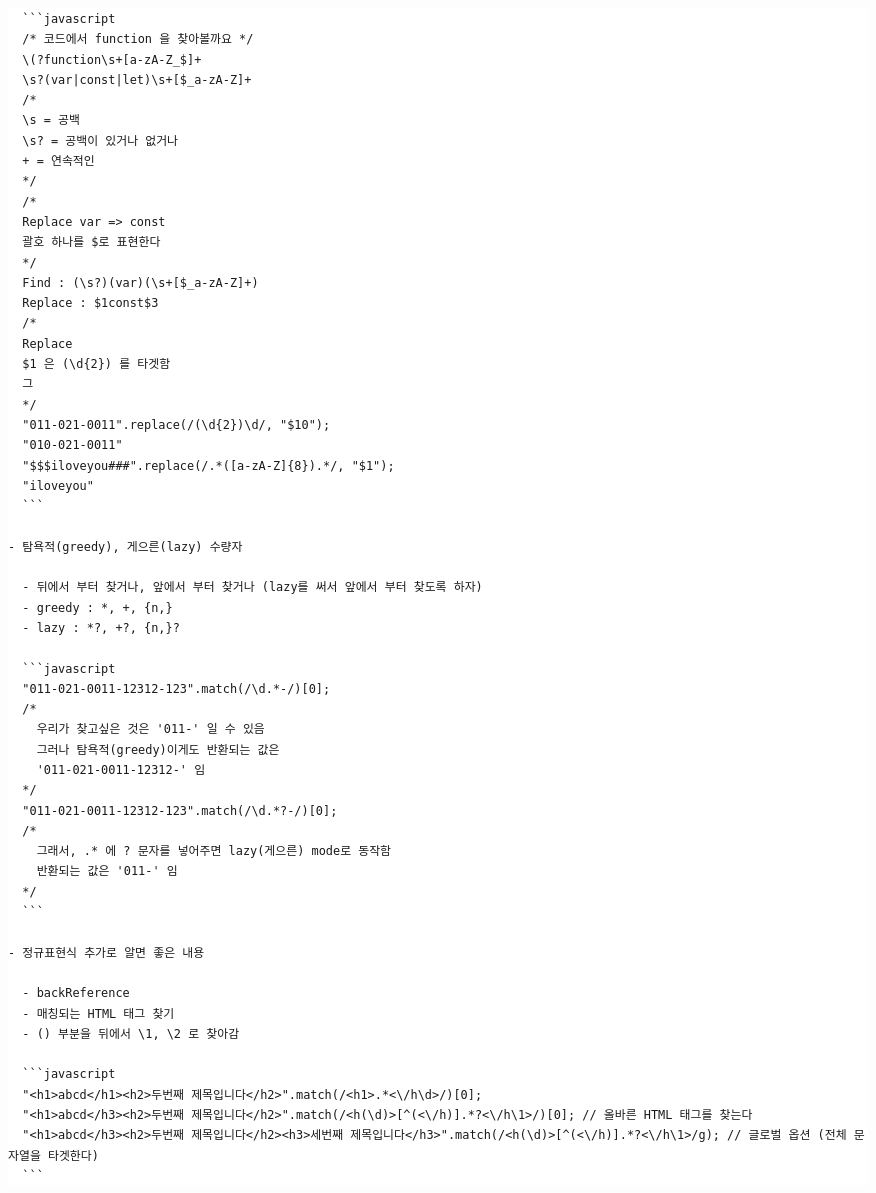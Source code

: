       ```javascript
      /* 코드에서 function 을 찾아볼까요 */
      \(?function\s+[a-zA-Z_$]+
      \s?(var|const|let)\s+[$_a-zA-Z]+
      /*
      \s = 공백
      \s? = 공백이 있거나 없거나
      + = 연속적인
      */
      /* 
      Replace var => const 
      괄호 하나를 $로 표현한다
      */
      Find : (\s?)(var)(\s+[$_a-zA-Z]+)
      Replace : $1const$3
      /*
      Replace
      $1 은 (\d{2}) 를 타겟함
      그
      */
      "011-021-0011".replace(/(\d{2})\d/, "$10");
      "010-021-0011"
      "$$$iloveyou###".replace(/.*([a-zA-Z]{8}).*/, "$1");
      "iloveyou"
      ```

    - 탐욕적(greedy), 게으른(lazy) 수량자

      - 뒤에서 부터 찾거나, 앞에서 부터 찾거나 (lazy를 써서 앞에서 부터 찾도록 하자)
      - greedy : *, +, {n,}
      - lazy : *?, +?, {n,}?

      ```javascript
      "011-021-0011-12312-123".match(/\d.*-/)[0];
      /*
      	우리가 찾고싶은 것은 '011-' 일 수 있음
      	그러나 탐욕적(greedy)이게도 반환되는 값은
      	'011-021-0011-12312-' 임
      */
      "011-021-0011-12312-123".match(/\d.*?-/)[0];
      /*
      	그래서, .* 에 ? 문자를 넣어주면 lazy(게으른) mode로 동작함
      	반환되는 값은	'011-' 임
      */
      ```

    - 정규표현식 추가로 알면 좋은 내용

      - backReference
      - 매칭되는 HTML 태그 찾기
      - () 부분을 뒤에서 \1, \2 로 찾아감

      ```javascript
      "<h1>abcd</h1><h2>두번째 제목입니다</h2>".match(/<h1>.*<\/h\d>/)[0];
      "<h1>abcd</h3><h2>두번째 제목입니다</h2>".match(/<h(\d)>[^(<\/h)].*?<\/h\1>/)[0]; // 올바른 HTML 태그를 찾는다
      "<h1>abcd</h3><h2>두번째 제목입니다</h2><h3>세번째 제목입니다</h3>".match(/<h(\d)>[^(<\/h)].*?<\/h\1>/g); // 글로벌 옵션 (전체 문자열을 타겟한다)
      ```
